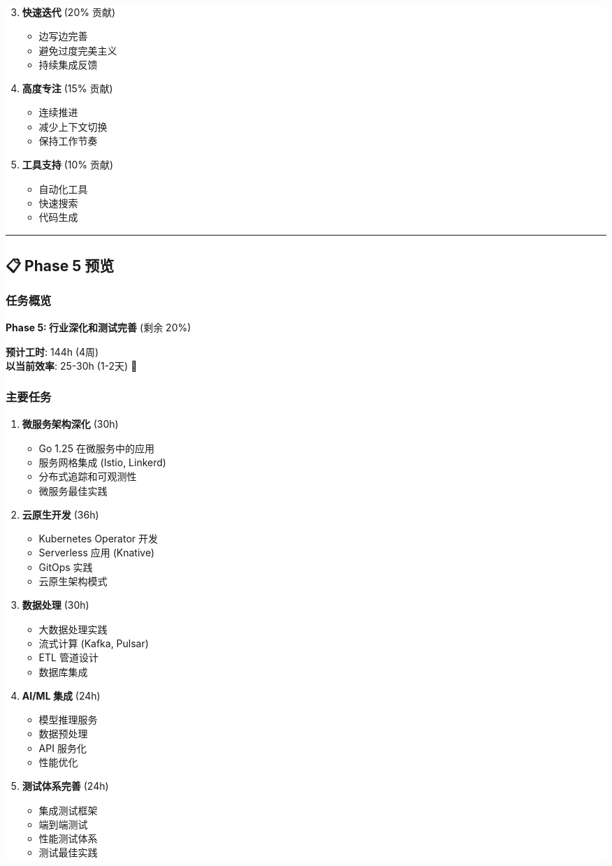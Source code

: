 3. **快速迭代** (20% 贡献)
   - 边写边完善
   - 避免过度完美主义
   - 持续集成反馈

4. **高度专注** (15% 贡献)
   - 连续推进
   - 减少上下文切换
   - 保持工作节奏

5. **工具支持** (10% 贡献)
   - 自动化工具
   - 快速搜索
   - 代码生成

---

## 📋 Phase 5 预览

### 任务概览

**Phase 5: 行业深化和测试完善** (剩余 20%)

**预计工时**: 144h (4周)  
**以当前效率**: 25-30h (1-2天) 🚀

### 主要任务

1. **微服务架构深化** (30h)
   - Go 1.25 在微服务中的应用
   - 服务网格集成 (Istio, Linkerd)
   - 分布式追踪和可观测性
   - 微服务最佳实践

2. **云原生开发** (36h)
   - Kubernetes Operator 开发
   - Serverless 应用 (Knative)
   - GitOps 实践
   - 云原生架构模式

3. **数据处理** (30h)
   - 大数据处理实践
   - 流式计算 (Kafka, Pulsar)
   - ETL 管道设计
   - 数据库集成

4. **AI/ML 集成** (24h)
   - 模型推理服务
   - 数据预处理
   - API 服务化
   - 性能优化

5. **测试体系完善** (24h)
   - 集成测试框架
   - 端到端测试
   - 性能测试体系
   - 测试最佳实践
